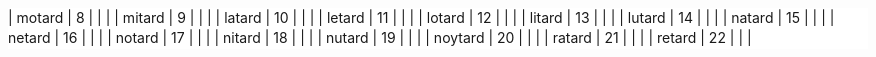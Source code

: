 | motard    | 8                                                       |                                                                                                       |                                                                                                                                                                                                             |
| mitard    | 9                                                       |                                                                                                       |                                                                                                                                                                                                             |
| latard    | 10                                                      |                                                                                                       |                                                                                                                                                                                                             |
| letard    | 11                                                      |                                                                                                       |                                                                                                                                                                                                             |
| lotard    | 12                                                      |                                                                                                       |                                                                                                                                                                                                             |
| litard    | 13                                                      |                                                                                                       |                                                                                                                                                                                                             |
| lutard    | 14                                                      |                                                                                                       |                                                                                                                                                                                                             |
| natard    | 15                                                      |                                                                                                       |                                                                                                                                                                                                             |
| netard    | 16                                                      |                                                                                                       |                                                                                                                                                                                                             |
| notard    | 17                                                      |                                                                                                       |                                                                                                                                                                                                             |
| nitard    | 18                                                      |                                                                                                       |                                                                                                                                                                                                             |
| nutard    | 19                                                      |                                                                                                       |                                                                                                                                                                                                             |
| noytard   | 20                                                      |                                                                                                       |                                                                                                                                                                                                             |
| ratard    | 21                                                      |                                                                                                       |                                                                                                                                                                                                             |
| retard    | 22                                                      |                                                                                                       |                                                                                                                                                                                                             |
